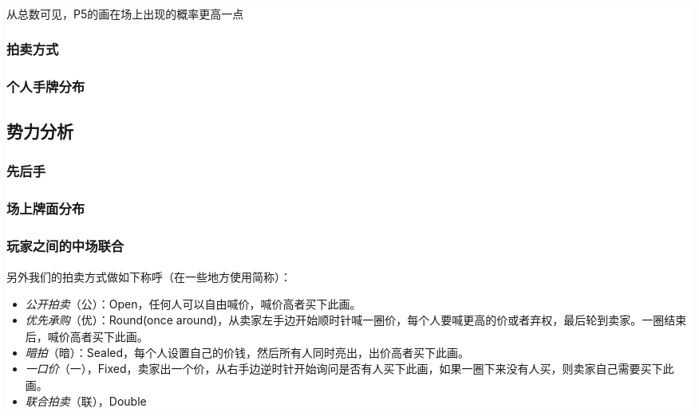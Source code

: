 从总数可见，P5的画在场上出现的概率更高一点

### 拍卖方式


### 个人手牌分布
## 势力分析
### 先后手
### 场上牌面分布
### 玩家之间的中场联合


另外我们的拍卖方式做如下称呼（在一些地方使用简称）：
- *公开拍卖*（公）：Open，任何人可以自由喊价，喊价高者买下此画。
- *优先承购*（优）：Round(once around)，从卖家左手边开始顺时针喊一圈价，每个人要喊更高的价或者弃权，最后轮到卖家。一圈结束后，喊价高者买下此画。
- *暗拍*（暗）：Sealed，每个人设置自己的价钱，然后所有人同时亮出，出价高者买下此画。
- *一口价*（一），Fixed，卖家出一个价，从右手边逆时针开始询问是否有人买下此画，如果一圈下来没有人买，则卖家自己需要买下此画。
- *联合拍卖*（联），Double